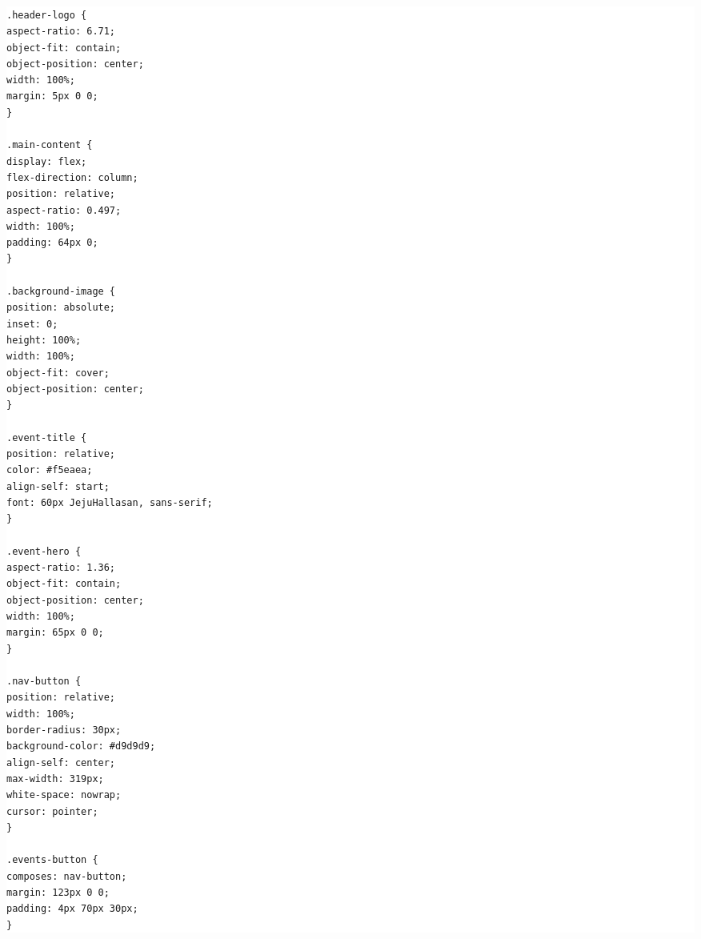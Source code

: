     .header-logo {
    aspect-ratio: 6.71;
    object-fit: contain;
    object-position: center;
    width: 100%;
    margin: 5px 0 0;
    }

    .main-content {
    display: flex;
    flex-direction: column;
    position: relative;
    aspect-ratio: 0.497;
    width: 100%;
    padding: 64px 0;
    }

    .background-image {
    position: absolute;
    inset: 0;
    height: 100%;
    width: 100%;
    object-fit: cover;
    object-position: center;
    }

    .event-title {
    position: relative;
    color: #f5eaea;
    align-self: start;
    font: 60px JejuHallasan, sans-serif;
    }

    .event-hero {
    aspect-ratio: 1.36;
    object-fit: contain;
    object-position: center;
    width: 100%;
    margin: 65px 0 0;
    }

    .nav-button {
    position: relative;
    width: 100%;
    border-radius: 30px;
    background-color: #d9d9d9;
    align-self: center;
    max-width: 319px;
    white-space: nowrap;
    cursor: pointer;
    }

    .events-button {
    composes: nav-button;
    margin: 123px 0 0;
    padding: 4px 70px 30px;
    }
